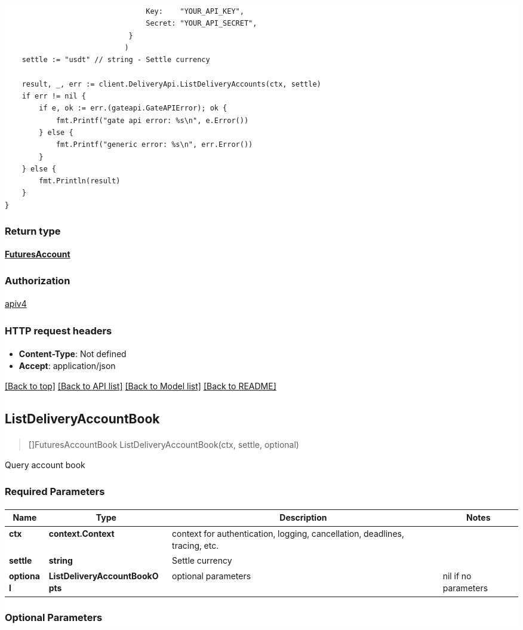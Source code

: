 ```golang
                                 Key:    "YOUR_API_KEY",
                                 Secret: "YOUR_API_SECRET",
                             }
                            )
    settle := "usdt" // string - Settle currency
    
    result, _, err := client.DeliveryApi.ListDeliveryAccounts(ctx, settle)
    if err != nil {
        if e, ok := err.(gateapi.GateAPIError); ok {
            fmt.Printf("gate api error: %s\n", e.Error())
        } else {
            fmt.Printf("generic error: %s\n", err.Error())
        }
    } else {
        fmt.Println(result)
    }
}
```


### Return type

[**FuturesAccount**](FuturesAccount.md)

### Authorization

[apiv4](../README.md#apiv4)

### HTTP request headers

- **Content-Type**: Not defined
- **Accept**: application/json

[[Back to top]](#) [[Back to API list]](../README.md#documentation-for-api-endpoints)
[[Back to Model list]](../README.md#documentation-for-models)
[[Back to README]](../README.md)

## ListDeliveryAccountBook

> []FuturesAccountBook ListDeliveryAccountBook(ctx, settle, optional)

Query account book

### Required Parameters

Name | Type | Description  | Notes
------------- | ------------- | ------------- | -------------
**ctx** | **context.Context** | context for authentication, logging, cancellation, deadlines, tracing, etc.
**settle** | **string**| Settle currency | 
**optional** | **ListDeliveryAccountBookOpts** | optional parameters | nil if no parameters

### Optional Parameters
